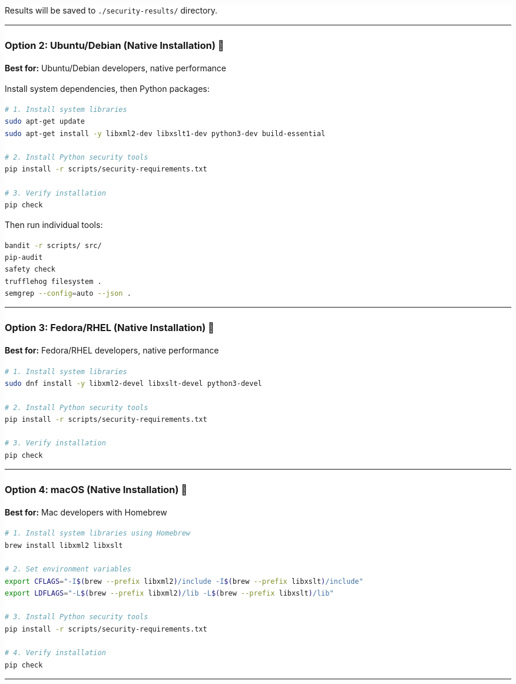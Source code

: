 Results will be saved to `./security-results/` directory.

---

### Option 2: Ubuntu/Debian (Native Installation) 🐧

**Best for:** Ubuntu/Debian developers, native performance

Install system dependencies, then Python packages:

```bash
# 1. Install system libraries
sudo apt-get update
sudo apt-get install -y libxml2-dev libxslt1-dev python3-dev build-essential

# 2. Install Python security tools
pip install -r scripts/security-requirements.txt

# 3. Verify installation
pip check
```

Then run individual tools:
```bash
bandit -r scripts/ src/
pip-audit
safety check
trufflehog filesystem .
semgrep --config=auto --json .
```

---

### Option 3: Fedora/RHEL (Native Installation) 🔴

**Best for:** Fedora/RHEL developers, native performance

```bash
# 1. Install system libraries
sudo dnf install -y libxml2-devel libxslt-devel python3-devel

# 2. Install Python security tools
pip install -r scripts/security-requirements.txt

# 3. Verify installation
pip check
```

---

### Option 4: macOS (Native Installation) 🍎

**Best for:** Mac developers with Homebrew

```bash
# 1. Install system libraries using Homebrew
brew install libxml2 libxslt

# 2. Set environment variables
export CFLAGS="-I$(brew --prefix libxml2)/include -I$(brew --prefix libxslt)/include"
export LDFLAGS="-L$(brew --prefix libxml2)/lib -L$(brew --prefix libxslt)/lib"

# 3. Install Python security tools
pip install -r scripts/security-requirements.txt

# 4. Verify installation
pip check
```

---